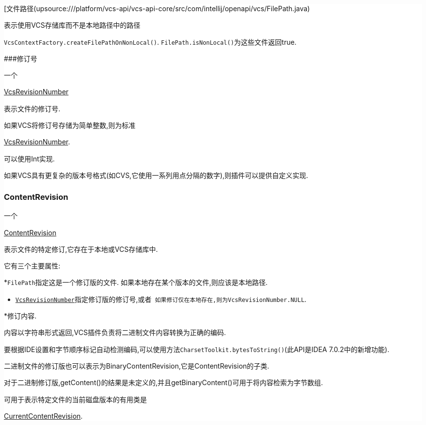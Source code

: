
[文件路径(upsource:///platform/vcs-api/vcs-api-core/src/com/intellij/openapi/vcs/FilePath.java)

表示使用VCS存储库而不是本地路径中的路径

`VcsContextFactory.createFilePathOnNonLocal()`. 
`FilePath.isNonLocal()`为这些文件返回true.


###修订号


一个

[VcsRevisionNumber](upsource:///platform/vcs-api/vcs-api-core/src/com/intellij/openapi/vcs/history/VcsRevisionNumber.java)

表示文件的修订号.

如果VCS将修订号存储为简单整数,则为标准

[VcsRevisionNumber](upsource:///platform/vcs-api/vcs-api-core/src/com/intellij/openapi/vcs/history/VcsRevisionNumber.java).

可以使用Int实现.

如果VCS具有更复杂的版本号格式(如CVS,它使用一系列用点分隔的数字),则插件可以提供自定义实现.


### ContentRevision


一个

[ContentRevision](upsource:///platform/vcs-api/vcs-api-core/src/com/intellij/openapi/vcs/changes/ContentRevision.java)

表示文件的特定修订,它存在于本地或VCS存储库中.

它有三个主要属性:


*`FilePath`指定这是一个修订版的文件.
如果本地存在某个版本的文件,则应该是本地路径.


* [`VcsRevisionNumber`](upsource:///platform/vcs-api/vcs-api-core/src/com/intellij/openapi/vcs/history/VcsRevisionNumber.java)指定修订版的修订号,或者`
如果修订仅在本地存在,则为VcsRevisionNumber.NULL`.


*修订内容.


内容以字符串形式返回,VCS插件负责将二进制文件内容转换为正确的编码.

要根据IDE设置和字节顺序标记自动检测编码,可以使用方法`CharsetToolkit.bytesToString()`(此API是IDEA 7.0.2中的新增功能).

二进制文件的修订版也可以表示为BinaryContentRevision,它是ContentRevision的子类.

对于二进制修订版,getContent()的结果是未定义的,并且getBinaryContent()可用于将内容检索为字节数组.


可用于表示特定文件的当前磁盘版本的有用类是

[CurrentContentRevision](upsource:///platform/vcs-api/src/com/intellij/openapi/vcs/changes/CurrentContentRevision.java).

